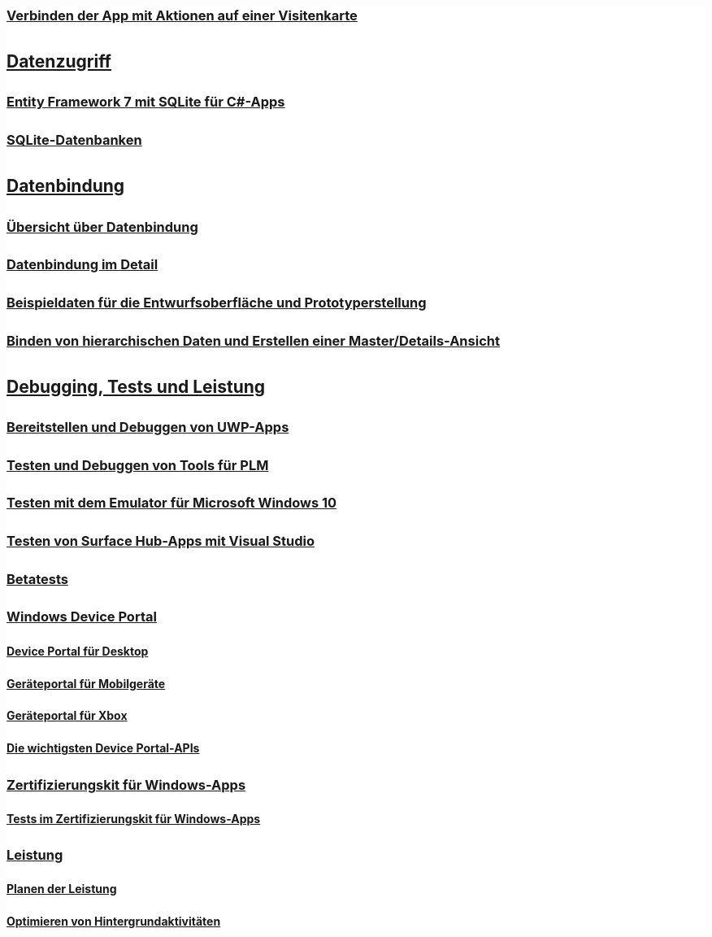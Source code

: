 ### [Verbinden der App mit Aktionen auf einer Visitenkarte](contacts-and-calendar/integrating-with-contacts.md)
## [Datenzugriff](data-access/index.md)
### [Entity Framework 7 mit SQLite für C#-Apps](data-access/entity-framework-7-with-sqlite-for-csharp-apps.md)
### [SQLite-Datenbanken](data-access/sqlite-databases.md)
## [Datenbindung](data-binding/index.md)
### [Übersicht über Datenbindung](data-binding/data-binding-quickstart.md)
### [Datenbindung im Detail](data-binding/data-binding-in-depth.md)
### [Beispieldaten für die Entwurfsoberfläche und Prototyperstellung](data-binding/displaying-data-in-the-designer.md)
### [Binden von hierarchischen Daten und Erstellen einer Master/Details-Ansicht](data-binding/how-to-bind-to-hierarchical-data-and-create-a-master-details-view.md)
## [Debugging, Tests und Leistung](debug-test-perf/index.md)
### [Bereitstellen und Debuggen von UWP-Apps](debug-test-perf/deploying-and-debugging-uwp-apps.md)
### [Testen und Debuggen von Tools für PLM](debug-test-perf/testing-debugging-plm.md)
### [Testen mit dem Emulator für Microsoft Windows 10](debug-test-perf/test-with-the-emulator.md)
### [Testen von Surface Hub-Apps mit Visual Studio](debug-test-perf/test-surface-hub-apps-using-visual-studio.md)
### [Betatests](debug-test-perf/beta-testing.md)
### [Windows Device Portal](debug-test-perf/device-portal.md)
#### [Device Portal für Desktop](debug-test-perf/device-portal-desktop.md)
#### [Geräteportal für Mobilgeräte](debug-test-perf/device-portal-mobile.md)
#### [Geräteportal für Xbox](debug-test-perf/device-portal-xbox.md)
#### [Die wichtigsten Device Portal-APIs](debug-test-perf/device-portal-api-core.md)
### [Zertifizierungskit für Windows-Apps](debug-test-perf/windows-app-certification-kit.md)
#### [Tests im Zertifizierungskit für Windows-Apps](debug-test-perf/windows-app-certification-kit-tests.md)
### [Leistung](debug-test-perf/performance-and-xaml-ui.md)
#### [Planen der Leistung](debug-test-perf/planning-and-measuring-performance.md)
#### [Optimieren von Hintergrundaktivitäten](debug-test-perf/optimize-background-activity.md)